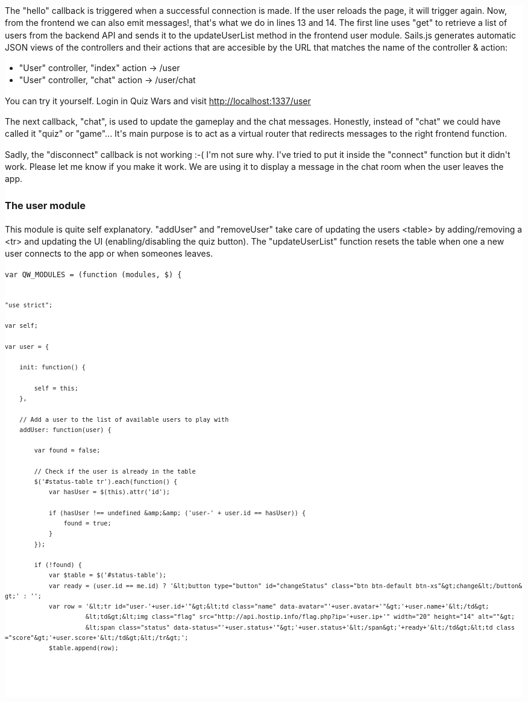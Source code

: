 The "hello" callback is triggered when a successful connection is made. If the user reloads the page, it will trigger again. Now, from the frontend we can also emit messages!, that's what we do in lines 13 and 14. The first line uses "get" to retrieve a list of users from the backend API and sends it to the updateUserList method in the frontend user module. Sails.js generates automatic JSON views of the controllers and their actions that are accesible by the URL that matches the name of the controller &amp; action:
<ul>
	<li>"User" controller, "index" action -&gt; /user</li>
	<li>"User" controller, "chat" action -&gt; /user/chat</li>
</ul>
You can try it yourself. Login in Quiz Wars and visit <a href="http://localhost:1337/user">http://localhost:1337/user</a>

The next callback, "chat", is used to update the gameplay and the chat messages. Honestly, instead of "chat" we could have called it "quiz" or "game"... It's main purpose is to act as a virtual router that redirects messages to the right frontend function.

Sadly, the "disconnect" callback is not working :-( I'm not sure why. I've tried to put it inside the "connect" function but it didn't work. Please let me know if you make it work. We are using it to display a message in the chat room when the user leaves the app.
<h3>The user module</h3>
This module is quite self explanatory. "addUser" and "removeUser" take care of updating the users &lt;table&gt; by adding/removing a &lt;tr&gt; and updating the UI (enabling/disabling the quiz button). The "updateUserList" function resets the table when one a new user connects to the app or when someones leaves.
<pre class="html"><code>var QW_MODULES = (function (modules, $) {

    "use strict";

    var self;

    var user = {

        init: function() {

            self = this;
        },

        // Add a user to the list of available users to play with
        addUser: function(user) {

            var found = false;

            // Check if the user is already in the table
            $('#status-table tr').each(function() {
                var hasUser = $(this).attr('id');

                if (hasUser !== undefined &amp;&amp; ('user-' + user.id == hasUser)) {
                    found = true;
                }
            });

            if (!found) {
                var $table = $('#status-table');
                var ready = (user.id == me.id) ? '&lt;button type="button" id="changeStatus" class="btn btn-default btn-xs"&gt;change&lt;/button&gt;' : '';
                var row = '&lt;tr id="user-'+user.id+'"&gt;&lt;td class="name" data-avatar="'+user.avatar+'"&gt;'+user.name+'&lt;/td&gt;
                          &lt;td&gt;&lt;img class="flag" src="http://api.hostip.info/flag.php?ip='+user.ip+'" width="20" height="14" alt=""&gt;
                          &lt;span class="status" data-status="'+user.status+'"&gt;'+user.status+'&lt;/span&gt;'+ready+'&lt;/td&gt;&lt;td class="score"&gt;'+user.score+'&lt;/td&gt;&lt;/tr&gt;';
                $table.append(row);
